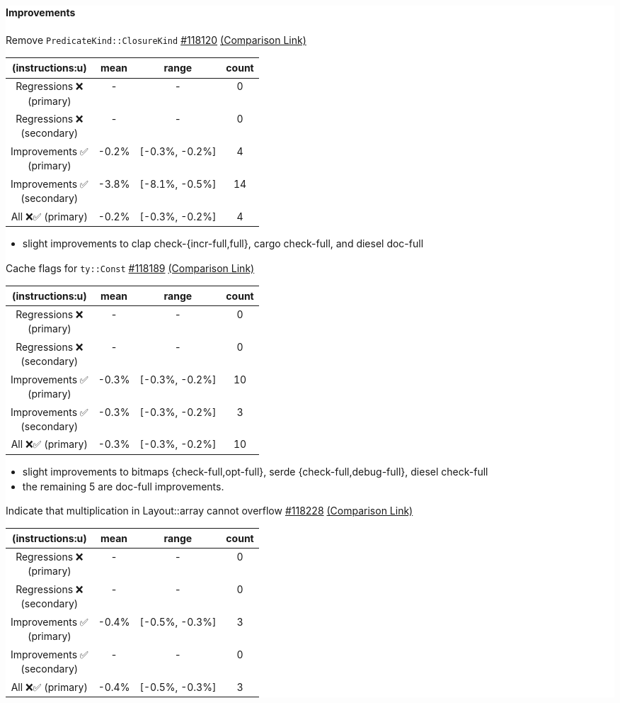 #### Improvements

Remove `PredicateKind::ClosureKind` [#118120](https://github.com/rust-lang/rust/pull/118120) [(Comparison Link)](https://perf.rust-lang.org/compare.html?start=06d1afe5189bc0830b9b5654fd0ba89e9829f4cd&end=1e9dda77b5b8e690c7e21871bbd2dcf182e1a841&stat=instructions:u)

| (instructions:u)                   | mean  | range          | count |
|:----------------------------------:|:-----:|:--------------:|:-----:|
| Regressions ❌ <br /> (primary)    | -     | -              | 0     |
| Regressions ❌ <br /> (secondary)  | -     | -              | 0     |
| Improvements ✅ <br /> (primary)   | -0.2% | [-0.3%, -0.2%] | 4     |
| Improvements ✅ <br /> (secondary) | -3.8% | [-8.1%, -0.5%] | 14    |
| All ❌✅ (primary)                 | -0.2% | [-0.3%, -0.2%] | 4     |

* slight improvements to clap check-{incr-full,full}, cargo check-full, and diesel doc-full


Cache flags for `ty::Const` [#118189](https://github.com/rust-lang/rust/pull/118189) [(Comparison Link)](https://perf.rust-lang.org/compare.html?start=eab8c7d5fd335d673bb96bb4aef86c74006cef4b&end=41fe75ec6b824d51e5365098c4af9de45e5a2723&stat=instructions:u)

| (instructions:u)                   | mean  | range          | count |
|:----------------------------------:|:-----:|:--------------:|:-----:|
| Regressions ❌ <br /> (primary)    | -     | -              | 0     |
| Regressions ❌ <br /> (secondary)  | -     | -              | 0     |
| Improvements ✅ <br /> (primary)   | -0.3% | [-0.3%, -0.2%] | 10    |
| Improvements ✅ <br /> (secondary) | -0.3% | [-0.3%, -0.2%] | 3     |
| All ❌✅ (primary)                 | -0.3% | [-0.3%, -0.2%] | 10    |

* slight improvements to bitmaps {check-full,opt-full}, serde {check-full,debug-full}, diesel check-full
* the remaining 5 are doc-full improvements.


Indicate that multiplication in Layout::array cannot overflow [#118228](https://github.com/rust-lang/rust/pull/118228) [(Comparison Link)](https://perf.rust-lang.org/compare.html?start=f74f700952f105536446e415b8df8061bddfb25e&end=b06258cde4b0dd131cdbf289349ebf51b3b6388a&stat=instructions:u)

| (instructions:u)                   | mean  | range          | count |
|:----------------------------------:|:-----:|:--------------:|:-----:|
| Regressions ❌ <br /> (primary)    | -     | -              | 0     |
| Regressions ❌ <br /> (secondary)  | -     | -              | 0     |
| Improvements ✅ <br /> (primary)   | -0.4% | [-0.5%, -0.3%] | 3     |
| Improvements ✅ <br /> (secondary) | -     | -              | 0     |
| All ❌✅ (primary)                 | -0.4% | [-0.5%, -0.3%] | 3     |
